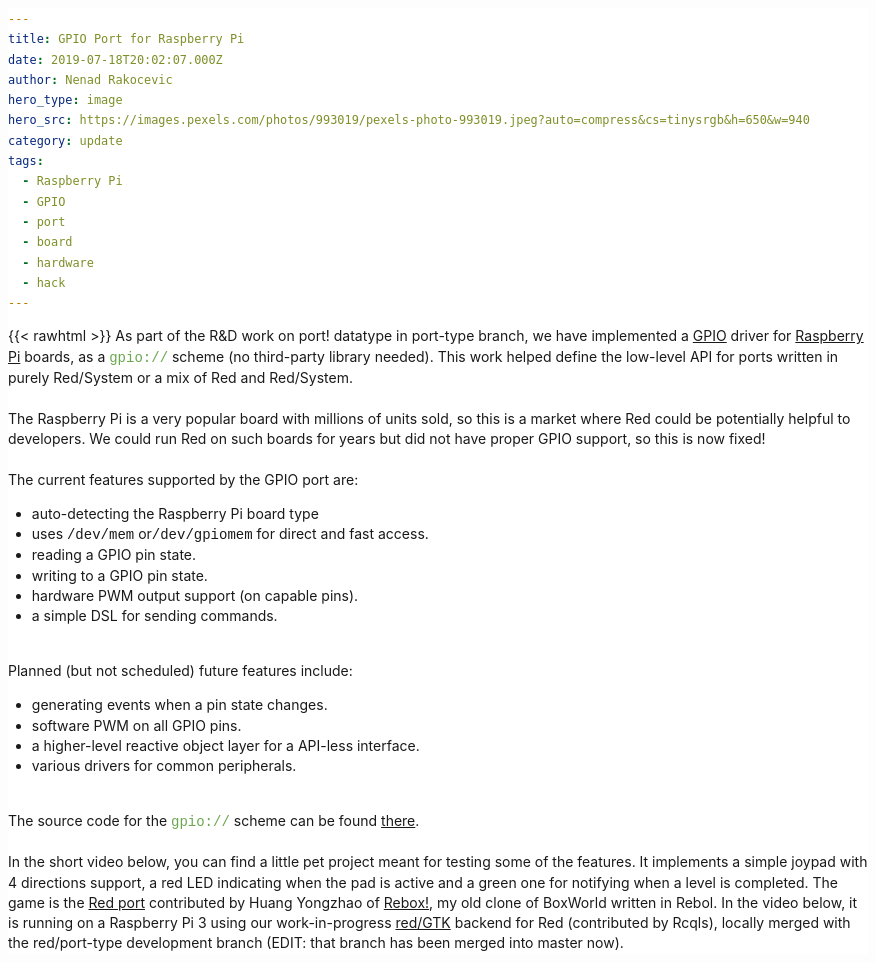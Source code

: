 ```yaml
---
title: GPIO Port for Raspberry Pi
date: 2019-07-18T20:02:07.000Z
author: Nenad Rakocevic
hero_type: image
hero_src: https://images.pexels.com/photos/993019/pexels-photo-993019.jpeg?auto=compress&cs=tinysrgb&h=650&w=940
category: update
tags:
  - Raspberry Pi
  - GPIO
  - port
  - board
  - hardware
  - hack
---
```


{{< rawhtml >}}
As part of the R&amp;D work on port! datatype in port-type branch, we have implemented a <a href="https://en.wikipedia.org/wiki/General-purpose_input/output" target="_blank">GPIO</a>&nbsp;driver for <a href="https://www.raspberrypi.org/" target="_blank">Raspberry Pi</a> boards, as a <span style="color: #6aa84f; font-family: &quot;courier new&quot; , &quot;courier&quot; , monospace;">gpio://</span> scheme (no third-party library needed). This work helped define the low-level API for ports written in purely Red/System or a mix of Red and Red/System.<br />
<br />
The Raspberry Pi is a very popular board with millions of units sold, so this is a market where Red could be potentially helpful to developers. We could run Red on such boards for years but did not have proper GPIO support, so this is now fixed!<br />
<br />
The current features supported by the GPIO port are:<br />
<ul>
<li>auto-detecting the Raspberry Pi board type</li>
<li>uses <span style="font-family: &quot;courier new&quot; , &quot;courier&quot; , monospace;">/dev/mem</span> or<span style="font-family: &quot;courier new&quot; , &quot;courier&quot; , monospace;">/dev/gpiomem</span> for direct and fast access.</li>
<li>reading a GPIO pin state.</li>
<li>writing to a GPIO pin state.</li>
<li>hardware PWM output support (on capable pins).</li>
<li>a simple DSL for sending commands.</li>
</ul>
<br />
Planned (but not scheduled) future features include:<br />
<ul>
<li>generating events when a pin state changes.</li>
<li>software PWM on all GPIO pins.</li>
<li>a higher-level reactive object layer for a API-less interface.</li>
<li>various drivers for common peripherals.</li>
</ul>
<br />
The source code for the&nbsp;<span style="color: #6aa84f; font-family: &quot;courier new&quot; , &quot;courier&quot; , monospace;">gpio://</span>&nbsp;scheme can be found <a href="https://github.com/red/red/blob/master/environment/schemes/GPIO.red" target="_blank">there</a>.<br />
<br />
In the short video below, you can find a little pet project meant for testing some of the features. It implements a simple joypad with 4 directions support, a red LED indicating when the pad is active and a green one for notifying when a level is completed. The game is the <a href="https://github.com/hyzwhu/redbox" target="_blank">Red port</a> contributed by Huang Yongzhao of <a href="https://www.softinnov.org/rebol/rebox.shtml" target="_blank">Rebox!</a>, my old clone of BoxWorld written in Rebol. In the video below, it is running on a Raspberry Pi 3 using our work-in-progress <a href="https://github.com/red/red/tree/GTK" target="_blank">red/GTK</a> backend for Red (contributed by Rcqls), locally merged with the red/port-type development branch (EDIT: that branch has been merged into master now).<br />